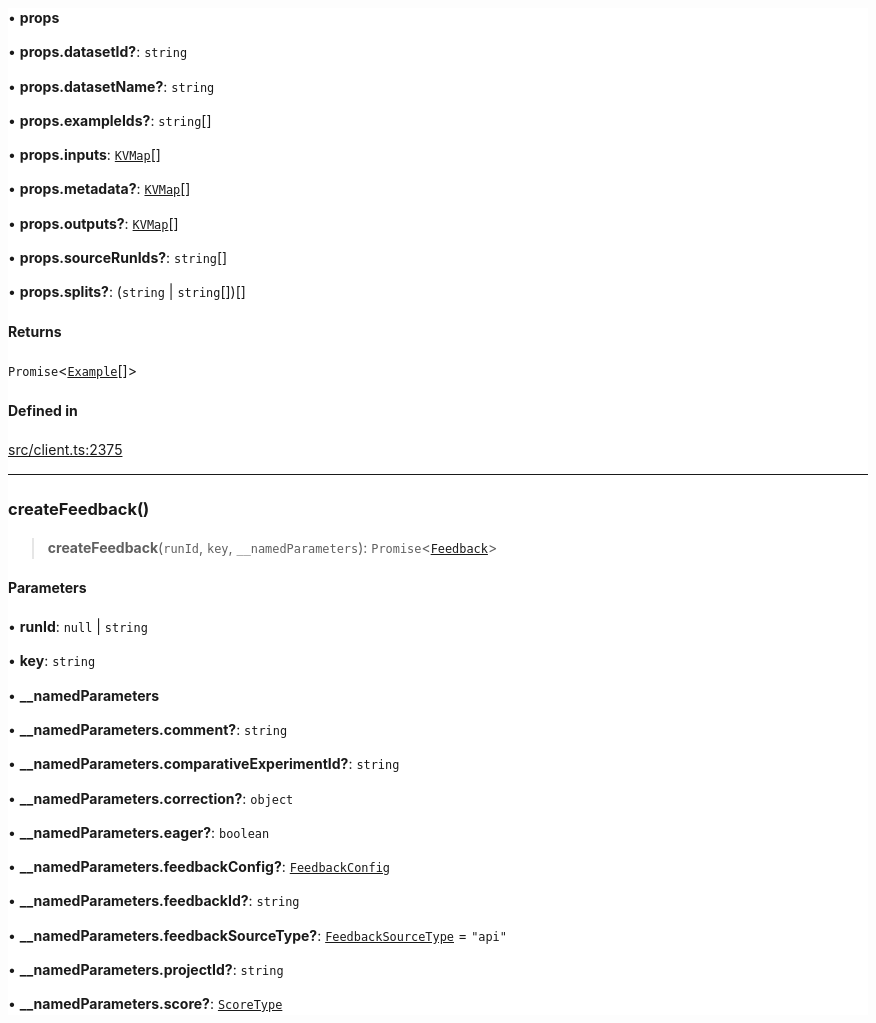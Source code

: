 • **props**

• **props.datasetId?**: `string`

• **props.datasetName?**: `string`

• **props.exampleIds?**: `string`[]

• **props.inputs**: [`KVMap`](../../schemas/type-aliases/KVMap.md)[]

• **props.metadata?**: [`KVMap`](../../schemas/type-aliases/KVMap.md)[]

• **props.outputs?**: [`KVMap`](../../schemas/type-aliases/KVMap.md)[]

• **props.sourceRunIds?**: `string`[]

• **props.splits?**: (`string` \| `string`[])[]

#### Returns

`Promise`\<[`Example`](../../schemas/interfaces/Example.md)[]\>

#### Defined in

[src/client.ts:2375](https://github.com/langchain-ai/langsmith-sdk/blob/da3c1bb4f1396b48909bf0abac53fd717458c764/js/src/client.ts#L2375)

***

### createFeedback()

> **createFeedback**(`runId`, `key`, `__namedParameters`): `Promise`\<[`Feedback`](../../schemas/interfaces/Feedback.md)\>

#### Parameters

• **runId**: `null` \| `string`

• **key**: `string`

• **\_\_namedParameters**

• **\_\_namedParameters.comment?**: `string`

• **\_\_namedParameters.comparativeExperimentId?**: `string`

• **\_\_namedParameters.correction?**: `object`

• **\_\_namedParameters.eager?**: `boolean`

• **\_\_namedParameters.feedbackConfig?**: [`FeedbackConfig`](../../schemas/interfaces/FeedbackConfig.md)

• **\_\_namedParameters.feedbackId?**: `string`

• **\_\_namedParameters.feedbackSourceType?**: [`FeedbackSourceType`](../type-aliases/FeedbackSourceType.md) = `"api"`

• **\_\_namedParameters.projectId?**: `string`

• **\_\_namedParameters.score?**: [`ScoreType`](../../schemas/type-aliases/ScoreType.md)
